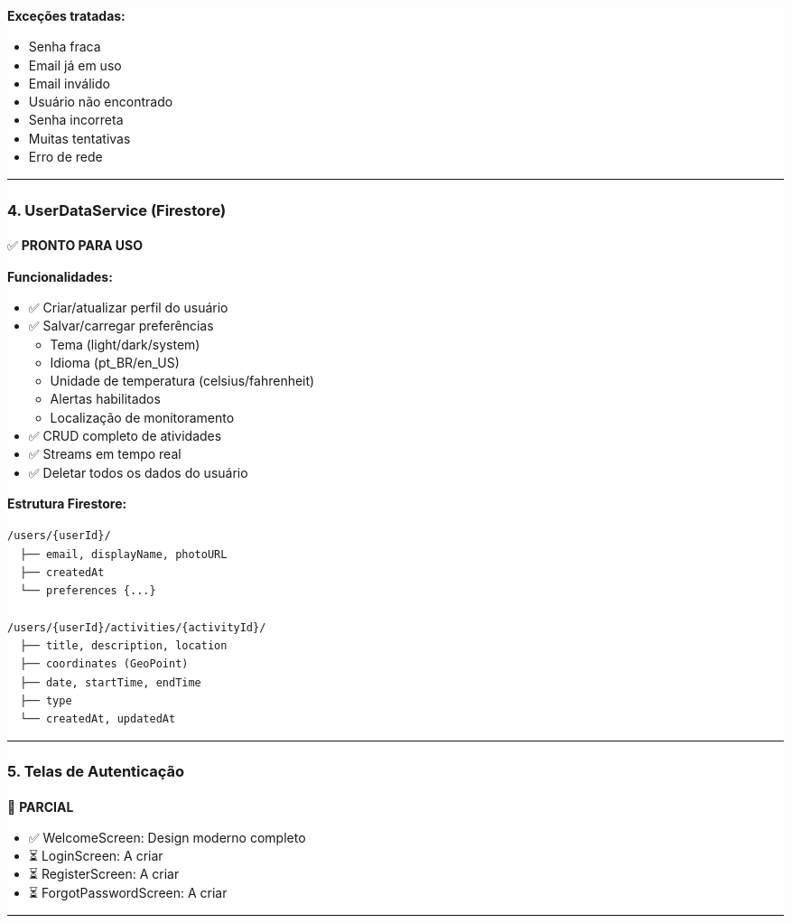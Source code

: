 **Exceções tratadas:**
- Senha fraca
- Email já em uso
- Email inválido
- Usuário não encontrado
- Senha incorreta
- Muitas tentativas
- Erro de rede

---

### 4. UserDataService (Firestore)
✅ **PRONTO PARA USO**

**Funcionalidades:**
- ✅ Criar/atualizar perfil do usuário
- ✅ Salvar/carregar preferências
  - Tema (light/dark/system)
  - Idioma (pt_BR/en_US)
  - Unidade de temperatura (celsius/fahrenheit)
  - Alertas habilitados
  - Localização de monitoramento
- ✅ CRUD completo de atividades
- ✅ Streams em tempo real
- ✅ Deletar todos os dados do usuário

**Estrutura Firestore:**
```
/users/{userId}/
  ├── email, displayName, photoURL
  ├── createdAt
  └── preferences {...}

/users/{userId}/activities/{activityId}/
  ├── title, description, location
  ├── coordinates (GeoPoint)
  ├── date, startTime, endTime
  ├── type
  └── createdAt, updatedAt
```

---

### 5. Telas de Autenticação
🚧 **PARCIAL**

- ✅ WelcomeScreen: Design moderno completo
- ⏳ LoginScreen: A criar
- ⏳ RegisterScreen: A criar
- ⏳ ForgotPasswordScreen: A criar

---
